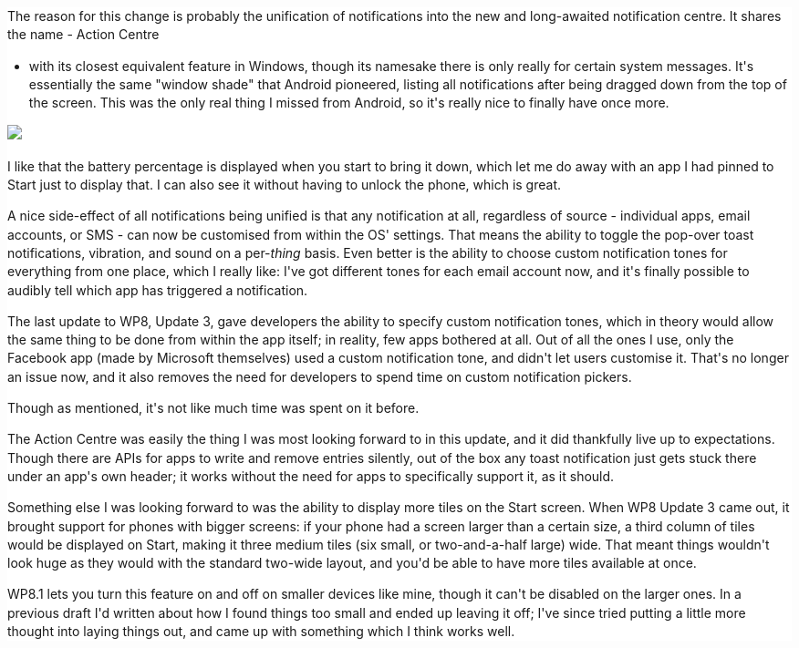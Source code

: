 The reason for this change is probably the unification of notifications into the
new and long-awaited notification centre. It shares the name - Action Centre
- with its closest equivalent feature in Windows, though its namesake there is
only really for certain system messages. It's essentially the same "window
shade" that Android pioneered, listing all notifications after being dragged
down from the top of the screen. This was the only real thing I missed from
Android, so it's really nice to finally have once more.

![](/blog/img/Misc/2014/05/wp81-01.png)

I like that the battery percentage is displayed when
you start to bring it down, which let me do away with an app I had pinned to
Start just to display that. I can also see it without having to unlock the
phone, which is great.

A nice side-effect of all notifications being unified is that any notification
at all, regardless of source - individual apps, email accounts, or SMS - can
now be customised from within the OS' settings. That means the ability to toggle
the pop-over toast notifications, vibration, and sound on a per-*thing* basis.
Even better is the ability to choose custom notification tones for everything
from one place, which I really like: I've got different tones for each email
account now, and it's finally possible to audibly tell which app has triggered a
notification.

The last update to WP8, Update 3, gave developers the ability to specify custom
notification tones, which in theory would allow the same thing to be done from
within the app itself; in reality, few apps bothered at all. Out of all the ones
I use, only the Facebook app (made by Microsoft themselves) used a custom
notification tone, and didn't let users customise it. That's no longer an issue
now, and it also removes the need for developers to spend time on custom
notification pickers.

Though as mentioned, it's not like much time was spent on it before.

The Action Centre was easily the thing I was most looking forward to in this
update, and it did thankfully live up to expectations. Though there are APIs for
apps to write and remove entries silently, out of the box any toast notification
just gets stuck there under an app's own header; it works without the need for
apps to specifically support it, as it should.

Something else I was looking forward to was the ability to display more tiles on
the Start screen. When WP8 Update 3 came out, it brought support for phones with
bigger screens: if your phone had a screen larger than a certain size, a third
column of tiles would be displayed on Start, making it three medium tiles (six
small, or two-and-a-half large) wide. That meant things wouldn't look huge as
they would with the standard two-wide layout, and you'd be able to have more
tiles available at once.

WP8.1 lets you turn this feature on and off on smaller devices like mine, though
it can't be disabled on the larger ones. In a previous draft I'd written about
how I found things too small and ended up leaving it off; I've since tried
putting a little more thought into laying things out, and came up with something
which I think works well.
